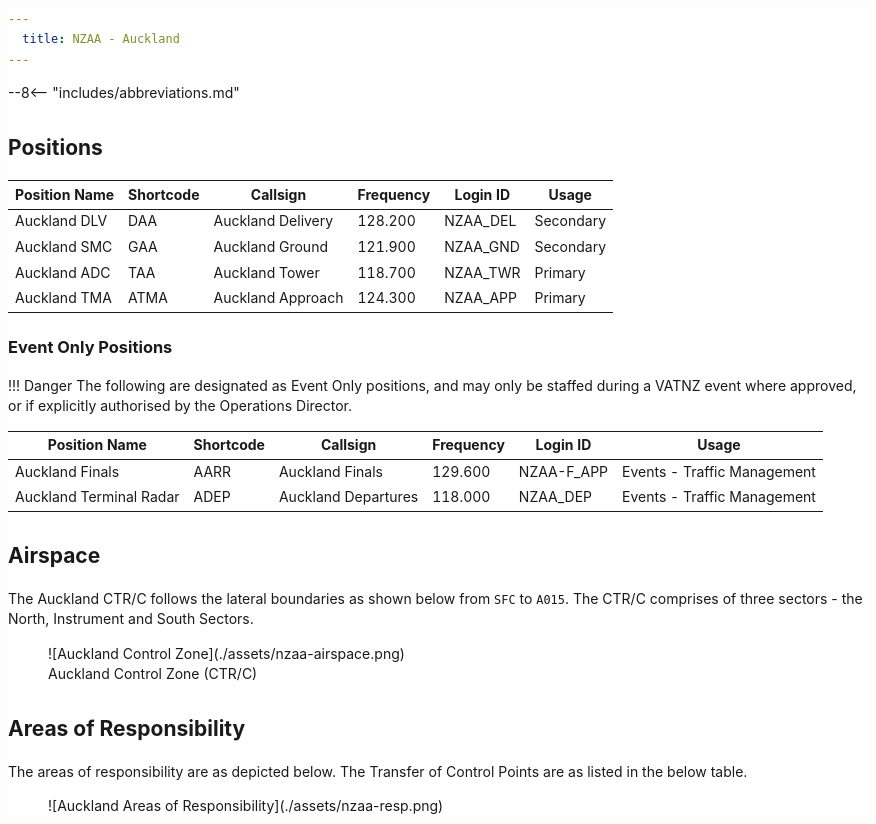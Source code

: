 ```yaml
---
  title: NZAA - Auckland
---
```


--8<-- "includes/abbreviations.md"

## Positions

| Position Name | Shortcode | Callsign          | Frequency | Login ID | Usage     |
| ------------- | --------- | ----------------- | --------- | -------- | --------- |
| Auckland DLV  | DAA       | Auckland Delivery | 128.200   | NZAA_DEL | Secondary |
| Auckland SMC  | GAA       | Auckland Ground   | 121.900   | NZAA_GND | Secondary |
| Auckland ADC  | TAA       | Auckland Tower    | 118.700   | NZAA_TWR | Primary   |
| Auckland TMA  | ATMA      | Auckland Approach | 124.300   | NZAA_APP | Primary   |


### Event Only Positions

!!! Danger
    The following are designated as Event Only positions, and may only be staffed during a VATNZ event where approved, or if explicitly authorised by the Operations Director.

| Position Name           | Shortcode | Callsign            | Frequency | Login ID   | Usage                       |
| ----------------------- | --------- | ------------------- | --------- | ---------- | --------------------------- |
| Auckland Finals         | AARR      | Auckland Finals     | 129.600   | NZAA-F_APP | Events - Traffic Management |
| Auckland Terminal Radar | ADEP      | Auckland Departures | 118.000   | NZAA_DEP   | Events - Traffic Management |

## Airspace

The Auckland CTR/C follows the lateral boundaries as shown below from `SFC` to `A015`. The CTR/C comprises of three sectors - the North, Instrument and South Sectors. 


<figure markdown>
  ![Auckland Control Zone](./assets/nzaa-airspace.png) 
  <figcaption>Auckland Control Zone (CTR/C)</figcaption>
</figure>

## Areas of Responsibility

The areas of responsibility are as depicted below. The Transfer of Control Points are as listed in the below table.

<figure markdown>
  ![Auckland Areas of Responsibility](./assets/nzaa-resp.png) 